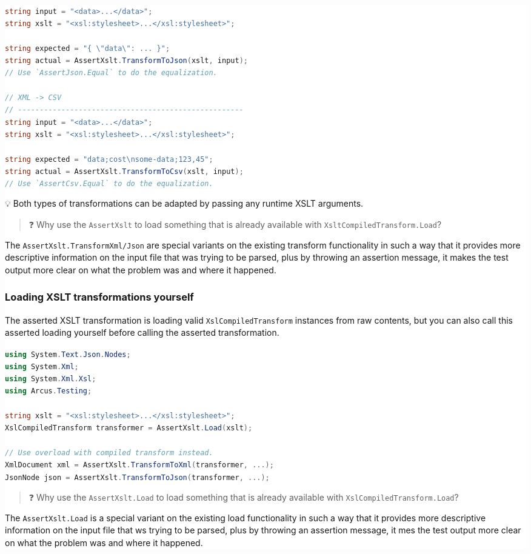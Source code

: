```csharp
string input = "<data>...</data>";
string xslt = "<xsl:stylesheet>...</xsl:stylesheet>";

string expected = "{ \"data\": ... }";
string actual = AssertXslt.TransformToJson(xslt, input);
// Use `AssertJson.Equal` to do the equalization.

// XML -> CSV
// ----------------------------------------------------
string input = "<data>...</data>";
string xslt = "<xsl:stylesheet>...</xsl:stylesheet>";

string expected = "data;cost\nsome-data;123,45";
string actual = AssertXslt.TransformToCsv(xslt, input);
// Use `AssertCsv.Equal` to do the equalization.
```

💡 Both types of transformations can be adapted by passing any runtime XSLT arguments.

> ❓ Why use the `AssertXslt` to load something that is already available with `XsltCompiledTransform.Load`?

The `AssertXslt.TransformXml/Json` are special variants on the existing transform functionality in such a way that it provides more descriptive information on the input file that was trying to be parsed, plus by throwing an assertion message, it makes the test output more clear on what the problem was and where it happened. 

### Loading XSLT transformations yourself
The asserted XSLT transformation is loading valid `XslCompiledTransform` instances from raw contents, but you can also call this asserted loading yourself before calling the asserted transformation.

```csharp
using System.Text.Json.Nodes;
using System.Xml;
using System.Xml.Xsl;
using Arcus.Testing;

string xslt = "<xsl:stylesheet>...</xsl:stylesheet>";
XslCompiledTransform transformer = AssertXslt.Load(xslt);

// Use overload with compiled transform instead.
XmlDocument xml = AssertXslt.TransformToXml(transformer, ...);
JsonNode json = AssertXslt.TransformToJson(transformer, ...);
```

> ❓ Why use the `AssertXslt.Load` to load something that is already available with `XslCompiledTransform.Load`?

The `AssertXslt.Load` is a special variant on the existing load functionality in such a way that it provides more descriptive information on the input file that ws trying to be parsed, plus by throwing an assertion message, it mes the test output more clear on what the problem was and where it happened.
